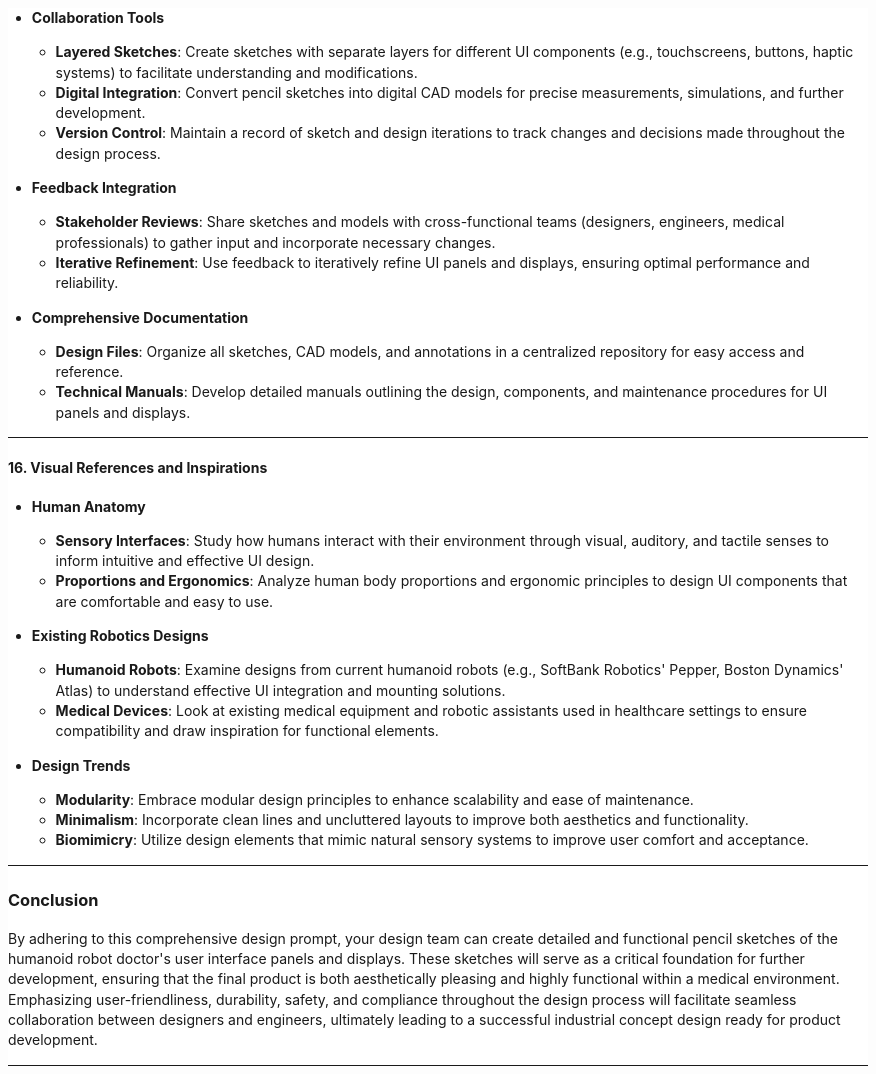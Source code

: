 - **Collaboration Tools**
  - **Layered Sketches**: Create sketches with separate layers for different UI components (e.g., touchscreens, buttons, haptic systems) to facilitate understanding and modifications.
  - **Digital Integration**: Convert pencil sketches into digital CAD models for precise measurements, simulations, and further development.
  - **Version Control**: Maintain a record of sketch and design iterations to track changes and decisions made throughout the design process.

- **Feedback Integration**
  - **Stakeholder Reviews**: Share sketches and models with cross-functional teams (designers, engineers, medical professionals) to gather input and incorporate necessary changes.
  - **Iterative Refinement**: Use feedback to iteratively refine UI panels and displays, ensuring optimal performance and reliability.

- **Comprehensive Documentation**
  - **Design Files**: Organize all sketches, CAD models, and annotations in a centralized repository for easy access and reference.
  - **Technical Manuals**: Develop detailed manuals outlining the design, components, and maintenance procedures for UI panels and displays.

---

#### **16. Visual References and Inspirations**

- **Human Anatomy**
  - **Sensory Interfaces**: Study how humans interact with their environment through visual, auditory, and tactile senses to inform intuitive and effective UI design.
  - **Proportions and Ergonomics**: Analyze human body proportions and ergonomic principles to design UI components that are comfortable and easy to use.

- **Existing Robotics Designs**
  - **Humanoid Robots**: Examine designs from current humanoid robots (e.g., SoftBank Robotics' Pepper, Boston Dynamics' Atlas) to understand effective UI integration and mounting solutions.
  - **Medical Devices**: Look at existing medical equipment and robotic assistants used in healthcare settings to ensure compatibility and draw inspiration for functional elements.

- **Design Trends**
  - **Modularity**: Embrace modular design principles to enhance scalability and ease of maintenance.
  - **Minimalism**: Incorporate clean lines and uncluttered layouts to improve both aesthetics and functionality.
  - **Biomimicry**: Utilize design elements that mimic natural sensory systems to improve user comfort and acceptance.

---

### **Conclusion**

By adhering to this comprehensive design prompt, your design team can create detailed and functional pencil sketches of the humanoid robot doctor's user interface panels and displays. These sketches will serve as a critical foundation for further development, ensuring that the final product is both aesthetically pleasing and highly functional within a medical environment. Emphasizing user-friendliness, durability, safety, and compliance throughout the design process will facilitate seamless collaboration between designers and engineers, ultimately leading to a successful industrial concept design ready for product development.

---
